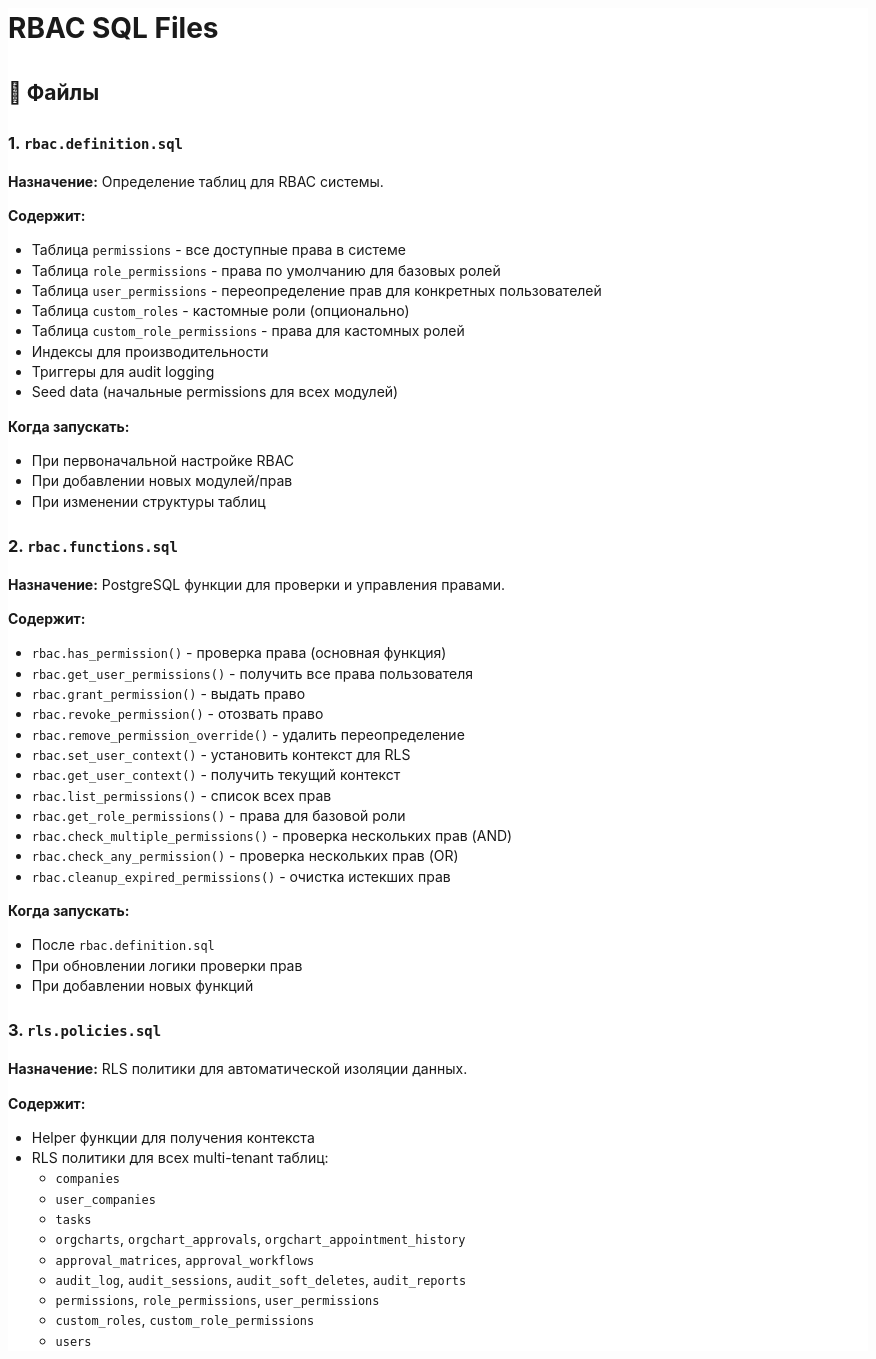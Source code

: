 # RBAC SQL Files

## 📁 Файлы

### 1. `rbac.definition.sql`
**Назначение:** Определение таблиц для RBAC системы.

**Содержит:**
- Таблица `permissions` - все доступные права в системе
- Таблица `role_permissions` - права по умолчанию для базовых ролей
- Таблица `user_permissions` - переопределение прав для конкретных пользователей
- Таблица `custom_roles` - кастомные роли (опционально)
- Таблица `custom_role_permissions` - права для кастомных ролей
- Индексы для производительности
- Триггеры для audit logging
- Seed data (начальные permissions для всех модулей)

**Когда запускать:**
- При первоначальной настройке RBAC
- При добавлении новых модулей/прав
- При изменении структуры таблиц

### 2. `rbac.functions.sql`
**Назначение:** PostgreSQL функции для проверки и управления правами.

**Содержит:**
- `rbac.has_permission()` - проверка права (основная функция)
- `rbac.get_user_permissions()` - получить все права пользователя
- `rbac.grant_permission()` - выдать право
- `rbac.revoke_permission()` - отозвать право
- `rbac.remove_permission_override()` - удалить переопределение
- `rbac.set_user_context()` - установить контекст для RLS
- `rbac.get_user_context()` - получить текущий контекст
- `rbac.list_permissions()` - список всех прав
- `rbac.get_role_permissions()` - права для базовой роли
- `rbac.check_multiple_permissions()` - проверка нескольких прав (AND)
- `rbac.check_any_permission()` - проверка нескольких прав (OR)
- `rbac.cleanup_expired_permissions()` - очистка истекших прав

**Когда запускать:**
- После `rbac.definition.sql`
- При обновлении логики проверки прав
- При добавлении новых функций

### 3. `rls.policies.sql`
**Назначение:** RLS политики для автоматической изоляции данных.

**Содержит:**
- Helper функции для получения контекста
- RLS политики для всех multi-tenant таблиц:
  - `companies`
  - `user_companies`
  - `tasks`
  - `orgcharts`, `orgchart_approvals`, `orgchart_appointment_history`
  - `approval_matrices`, `approval_workflows`
  - `audit_log`, `audit_sessions`, `audit_soft_deletes`, `audit_reports`
  - `permissions`, `role_permissions`, `user_permissions`
  - `custom_roles`, `custom_role_permissions`
  - `users`
